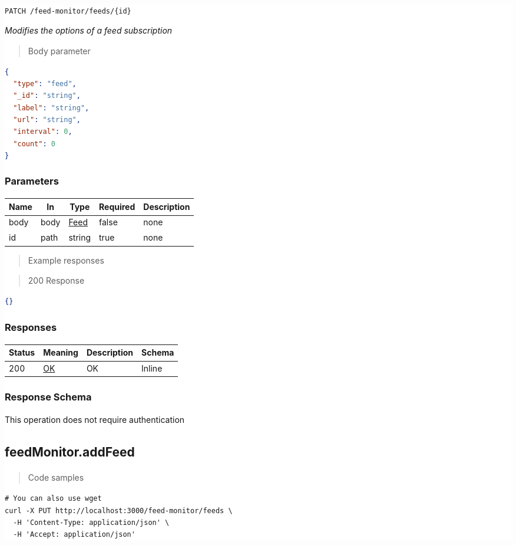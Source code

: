 `PATCH /feed-monitor/feeds/{id}`

*Modifies the options of a feed subscription*

> Body parameter

```json
{
  "type": "feed",
  "_id": "string",
  "label": "string",
  "url": "string",
  "interval": 0,
  "count": 0
}
```

<h3 id="feedmonitor.updatefeedd-parameters">Parameters</h3>

|Name|In|Type|Required|Description|
|---|---|---|---|---|
|body|body|[Feed](#schemafeed)|false|none|
|id|path|string|true|none|

> Example responses

> 200 Response

```json
{}
```

<h3 id="feedmonitor.updatefeedd-responses">Responses</h3>

|Status|Meaning|Description|Schema|
|---|---|---|---|
|200|[OK](https://tools.ietf.org/html/rfc7231#section-6.3.1)|OK|Inline|

<h3 id="feedmonitor.updatefeedd-responseschema">Response Schema</h3>

<aside class="success">
This operation does not require authentication
</aside>

## feedMonitor.addFeed

<a id="opIdfeedMonitor.addFeed"></a>

> Code samples

```shell
# You can also use wget
curl -X PUT http://localhost:3000/feed-monitor/feeds \
  -H 'Content-Type: application/json' \
  -H 'Accept: application/json'

```
